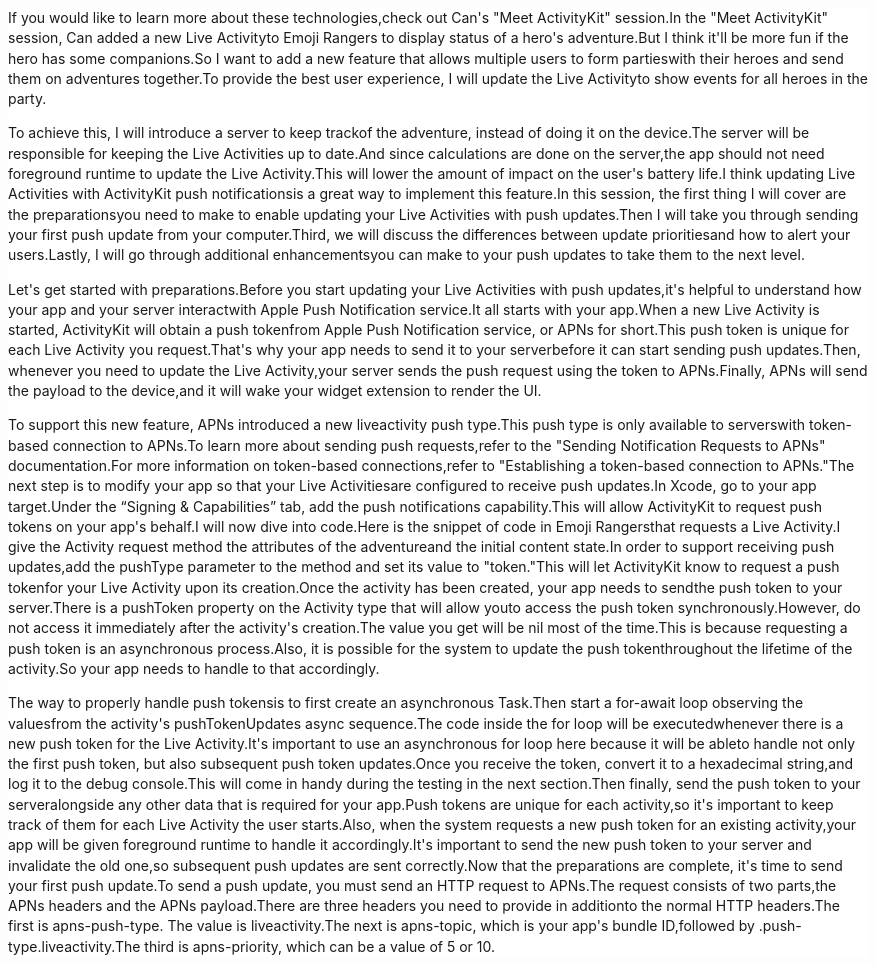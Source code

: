 If you would like to learn more about these technologies,check out Can's "Meet ActivityKit" session.In the "Meet ActivityKit" session, Can added a new Live Activityto Emoji Rangers to display status of a hero's adventure.But I think it'll be more fun if the hero has some companions.So I want to add a new feature that allows multiple users to form partieswith their heroes and send them on adventures together.To provide the best user experience, I will update the Live Activityto show events for all heroes in the party.

To achieve this, I will introduce a server to keep trackof the adventure, instead of doing it on the device.The server will be responsible for keeping the Live Activities up to date.And since calculations are done on the server,the app should not need foreground runtime to update the Live Activity.This will lower the amount of impact on the user's battery life.I think updating Live Activities with ActivityKit push notificationsis a great way to implement this feature.In this session, the first thing I will cover are the preparationsyou need to make to enable updating your Live Activities with push updates.Then I will take you through sending your first push update from your computer.Third, we will discuss the differences between update prioritiesand how to alert your users.Lastly, I will go through additional enhancementsyou can make to your push updates to take them to the next level.

Let's get started with preparations.Before you start updating your Live Activities with push updates,it's helpful to understand how your app and your server interactwith Apple Push Notification service.It all starts with your app.When a new Live Activity is started, ActivityKit will obtain a push tokenfrom Apple Push Notification service, or APNs for short.This push token is unique for each Live Activity you request.That's why your app needs to send it to your serverbefore it can start sending push updates.Then, whenever you need to update the Live Activity,your server sends the push request using the token to APNs.Finally, APNs will send the payload to the device,and it will wake your widget extension to render the UI.

To support this new feature, APNs introduced a new liveactivity push type.This push type is only available to serverswith token-based connection to APNs.To learn more about sending push requests,refer to the "Sending Notification Requests to APNs" documentation.For more information on token-based connections,refer to "Establishing a token-based connection to APNs."The next step is to modify your app so that your Live Activitiesare configured to receive push updates.In Xcode, go to your app target.Under the “Signing & Capabilities” tab, add the push notifications capability.This will allow ActivityKit to request push tokens on your app's behalf.I will now dive into code.Here is the snippet of code in Emoji Rangersthat requests a Live Activity.I give the Activity request method the attributes of the adventureand the initial content state.In order to support receiving push updates,add the pushType parameter to the method and set its value to "token."This will let ActivityKit know to request a push tokenfor your Live Activity upon its creation.Once the activity has been created, your app needs to sendthe push token to your server.There is a pushToken property on the Activity type that will allow youto access the push token synchronously.However, do not access it immediately after the activity's creation.The value you get will be nil most of the time.This is because requesting a push token is an asynchronous process.Also, it is possible for the system to update the push tokenthroughout the lifetime of the activity.So your app needs to handle to that accordingly.

The way to properly handle push tokensis to first create an asynchronous Task.Then start a for-await loop observing the valuesfrom the activity's pushTokenUpdates async sequence.The code inside the for loop will be executedwhenever there is a new push token for the Live Activity.It's important to use an asynchronous for loop here because it will be ableto handle not only the first push token, but also subsequent push token updates.Once you receive the token, convert it to a hexadecimal string,and log it to the debug console.This will come in handy during the testing in the next section.Then finally, send the push token to your serveralongside any other data that is required for your app.Push tokens are unique for each activity,so it's important to keep track of them for each Live Activity the user starts.Also, when the system requests a new push token for an existing activity,your app will be given foreground runtime to handle it accordingly.It's important to send the new push token to your server and invalidate the old one,so subsequent push updates are sent correctly.Now that the preparations are complete, it's time to send your first push update.To send a push update, you must send an HTTP request to APNs.The request consists of two parts,the APNs headers and the APNs payload.There are three headers you need to provide in additionto the normal HTTP headers.The first is apns-push-type. The value is liveactivity.The next is apns-topic, which is your app's bundle ID,followed by .push-type.liveactivity.The third is apns-priority, which can be a value of 5 or 10.
